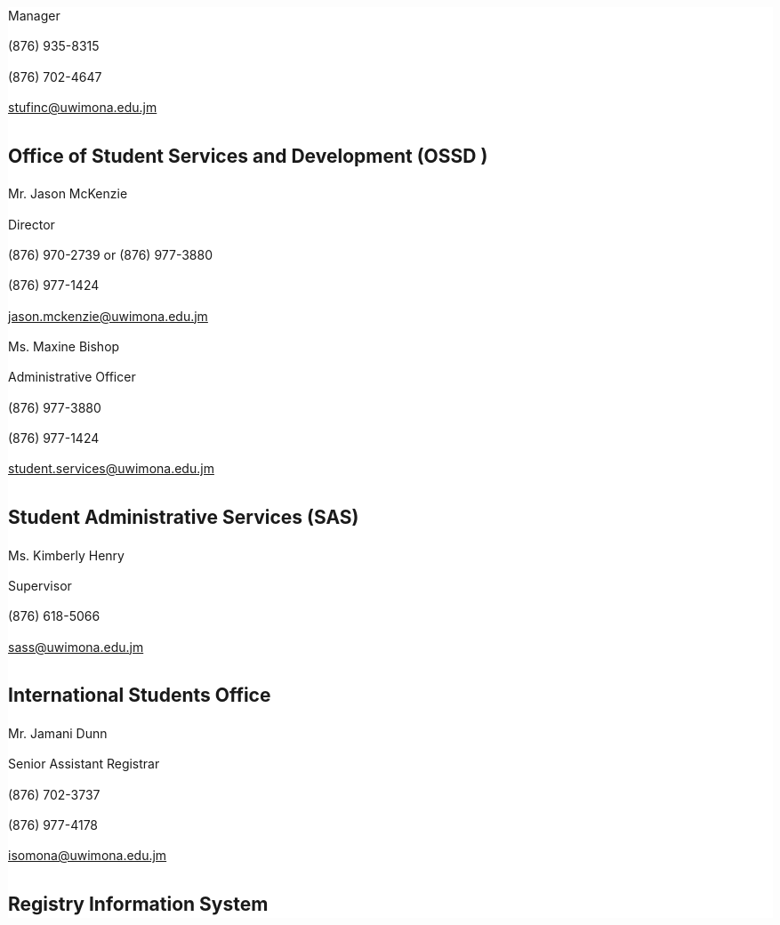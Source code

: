 Manager

(876) 935-8315

(876) 702-4647

stufinc@uwimona.edu.jm

## Office of Student Services and Development (OSSD )

Mr. Jason McKenzie

Director

(876) 970-2739 or (876) 977-3880

(876) 977-1424

jason.mckenzie@uwimona.edu.jm

Ms. Maxine Bishop

Administrative Officer

(876) 977-3880

(876) 977-1424

student.services@uwimona.edu.jm

## Student Administrative Services (SAS)





Ms. Kimberly Henry

Supervisor

(876) 618-5066

sass@uwimona.edu.jm

## International Students Office







Mr. Jamani Dunn

Senior Assistant Registrar

(876) 702-3737

(876) 977-4178

isomona@uwimona.edu.jm

## Registry Information System
